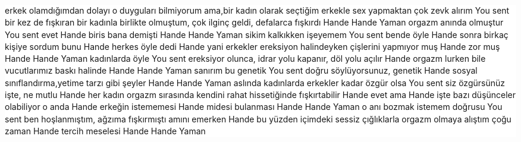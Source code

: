 erkek olamdığımdan dolayı o duyguları bilmiyorum ama,bir kadın olarak seçtiğim erkekle sex yapmaktan çok zevk alırım
You sent
bir kez de fışkıran bir kadınla birlikte olmuştum, çok ilginç geldi, defalarca fışkırdı
Hande
Hande Yaman
orgazm anında olmuştur
You sent
evet
Hande
biris bana demişti
Hande
Hande Yaman
sikim kalkıkken işeyemem
You sent
bende öyle
Hande
sonra birkaç kişiye sordum bunu
Hande
herkes öyle dedi
Hande
yani erkekler ereksiyon halindeyken çişlerini yapmıyor muş
Hande
zor muş
Hande
Hande Yaman
kadınlarda öyle
You sent
ereksiyor olunca, idrar yolu kapanır, döl yolu açılır
Hande
orgazm lurken bile vucutlarımız baskı halinde
Hande
Hande Yaman
sanırım bu genetik
You sent
doğru söylüyorsunuz, genetik
Hande
sosyal sınıflandırma,yetime tarzı gibi şeyler
Hande
Hande Yaman
aslında kadınlarda erkekler kadar özgür olsa
You sent
siz özgürsünüz işte, ne mutlu
Hande
her kadın orgazm sırasında kendini rahat hissetiğinde fışkırtabilir
Hande
evet ama
Hande
işte bazı düşünceler olabiliyor o anda
Hande
erkeğin istememesi
Hande
midesi bulanması
Hande
Hande Yaman
o anı bozmak istemem doğrusu
You sent
ben hoşlanmıştım, ağzıma fışkırmıştı amını emerken
Hande
bu yüzden içimdeki sessiz çığlıklarla orgazm olmaya alıştım çoğu zaman
Hande
tercih meselesi
Hande
Hande Yaman